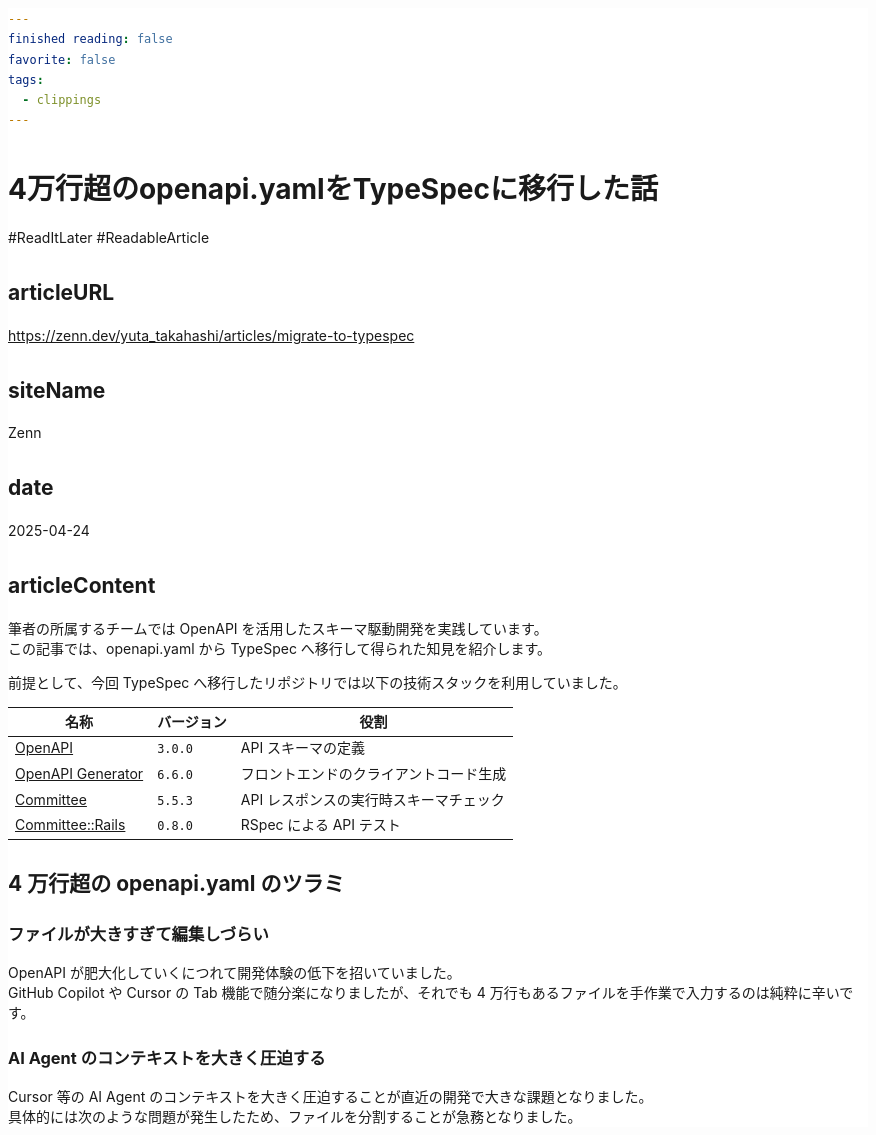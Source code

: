 ```yaml
---
finished reading: false
favorite: false
tags:
  - clippings
---
```

# 4万行超のopenapi.yamlをTypeSpecに移行した話
  #ReadItLater 
 #ReadableArticle

## articleURL
https://zenn.dev/yuta_takahashi/articles/migrate-to-typespec

## siteName
Zenn

## date
2025-04-24

## articleContent
筆者の所属するチームでは OpenAPI を活用したスキーマ駆動開発を実践しています。  
この記事では、openapi.yaml から TypeSpec へ移行して得られた知見を紹介します。

前提として、今回 TypeSpec へ移行したリポジトリでは以下の技術スタックを利用していました。

| 名称 | バージョン | 役割 |
| --- | --- | --- |
| [OpenAPI](https://github.com/OAI/OpenAPI-Specification) | `3.0.0` | API スキーマの定義 |
| [OpenAPI Generator](https://github.com/OpenAPITools/openapi-generator) | `6.6.0` | フロントエンドのクライアントコード生成 |
| [Committee](https://github.com/interagent/committee) | `5.5.3` | API レスポンスの実行時スキーマチェック |
| [Committee::Rails](https://github.com/willnet/committee-rails) | `0.8.0` | RSpec による API テスト |

## 4 万行超の openapi.yaml のツラミ

### ファイルが大きすぎて編集しづらい

OpenAPI が肥大化していくにつれて開発体験の低下を招いていました。  
GitHub Copilot や Cursor の Tab 機能で随分楽になりましたが、それでも 4 万行もあるファイルを手作業で入力するのは純粋に辛いです。

### AI Agent のコンテキストを大きく圧迫する

Cursor 等の AI Agent のコンテキストを大きく圧迫することが直近の開発で大きな課題となりました。  
具体的には次のような問題が発生したため、ファイルを分割することが急務となりました。
